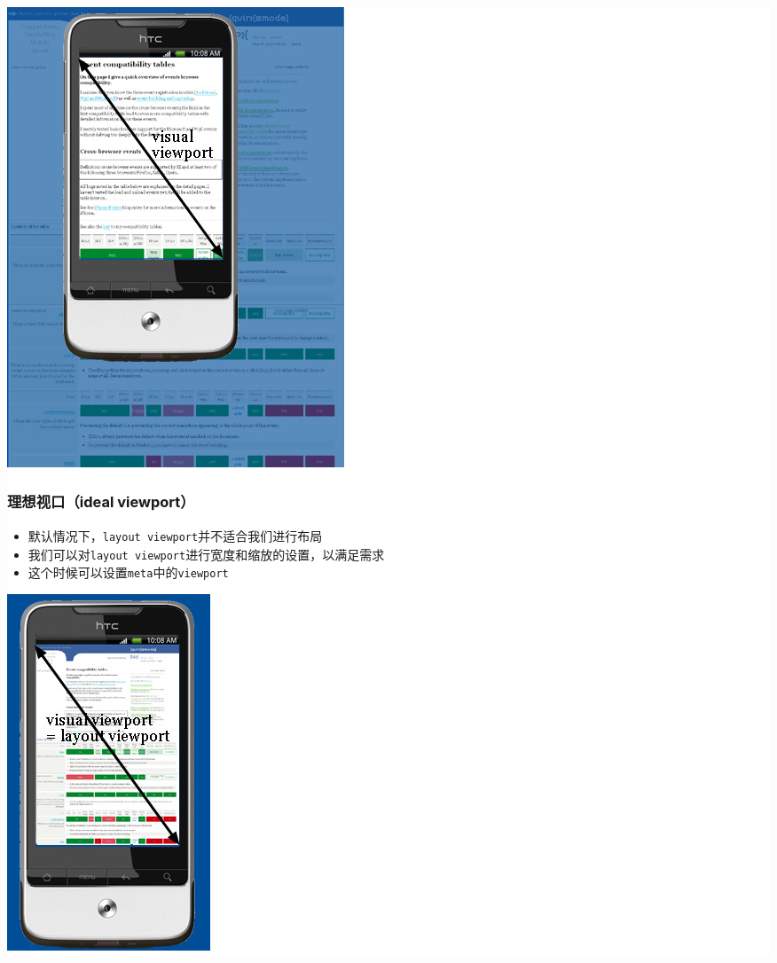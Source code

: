 ![](MobileAda.assets/mobile_visualviewport.png)

### 理想视口（ideal viewport）

- 默认情况下，`layout viewport`并不适合我们进行布局
- 我们可以对`layout viewport`进行宽度和缩放的设置，以满足需求
- 这个时候可以设置`meta`中的`viewport`

![](MobileAda.assets/mobile_viewportzoomedout.png)
